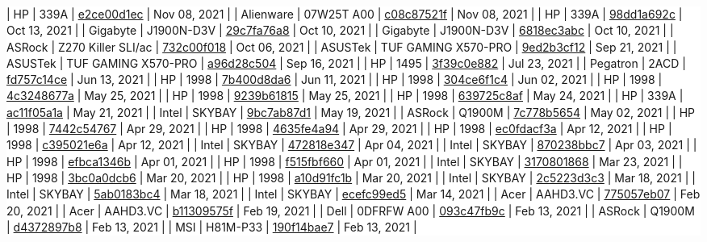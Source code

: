 | HP            | 339A                        | [e2ce00d1ec](https://linux-hardware.org/?probe=e2ce00d1ec) | Nov 08, 2021 |
| Alienware     | 07W25T A00                  | [c08c87521f](https://linux-hardware.org/?probe=c08c87521f) | Nov 08, 2021 |
| HP            | 339A                        | [98dd1a692c](https://linux-hardware.org/?probe=98dd1a692c) | Oct 13, 2021 |
| Gigabyte      | J1900N-D3V                  | [29c7fa76a8](https://linux-hardware.org/?probe=29c7fa76a8) | Oct 10, 2021 |
| Gigabyte      | J1900N-D3V                  | [6818ec3abc](https://linux-hardware.org/?probe=6818ec3abc) | Oct 10, 2021 |
| ASRock        | Z270 Killer SLI/ac          | [732c00f018](https://linux-hardware.org/?probe=732c00f018) | Oct 06, 2021 |
| ASUSTek       | TUF GAMING X570-PRO         | [9ed2b3cf12](https://linux-hardware.org/?probe=9ed2b3cf12) | Sep 21, 2021 |
| ASUSTek       | TUF GAMING X570-PRO         | [a96d28c504](https://linux-hardware.org/?probe=a96d28c504) | Sep 16, 2021 |
| HP            | 1495                        | [3f39c0e882](https://linux-hardware.org/?probe=3f39c0e882) | Jul 23, 2021 |
| Pegatron      | 2ACD                        | [fd757c14ce](https://linux-hardware.org/?probe=fd757c14ce) | Jun 13, 2021 |
| HP            | 1998                        | [7b400d8da6](https://linux-hardware.org/?probe=7b400d8da6) | Jun 11, 2021 |
| HP            | 1998                        | [304ce6f1c4](https://linux-hardware.org/?probe=304ce6f1c4) | Jun 02, 2021 |
| HP            | 1998                        | [4c3248677a](https://linux-hardware.org/?probe=4c3248677a) | May 25, 2021 |
| HP            | 1998                        | [9239b61815](https://linux-hardware.org/?probe=9239b61815) | May 25, 2021 |
| HP            | 1998                        | [639725c8af](https://linux-hardware.org/?probe=639725c8af) | May 24, 2021 |
| HP            | 339A                        | [ac11f05a1a](https://linux-hardware.org/?probe=ac11f05a1a) | May 21, 2021 |
| Intel         | SKYBAY                      | [9bc7ab87d1](https://linux-hardware.org/?probe=9bc7ab87d1) | May 19, 2021 |
| ASRock        | Q1900M                      | [7c778b5654](https://linux-hardware.org/?probe=7c778b5654) | May 02, 2021 |
| HP            | 1998                        | [7442c54767](https://linux-hardware.org/?probe=7442c54767) | Apr 29, 2021 |
| HP            | 1998                        | [4635fe4a94](https://linux-hardware.org/?probe=4635fe4a94) | Apr 29, 2021 |
| HP            | 1998                        | [ec0fdacf3a](https://linux-hardware.org/?probe=ec0fdacf3a) | Apr 12, 2021 |
| HP            | 1998                        | [c395021e6a](https://linux-hardware.org/?probe=c395021e6a) | Apr 12, 2021 |
| Intel         | SKYBAY                      | [472818e347](https://linux-hardware.org/?probe=472818e347) | Apr 04, 2021 |
| Intel         | SKYBAY                      | [870238bbc7](https://linux-hardware.org/?probe=870238bbc7) | Apr 03, 2021 |
| HP            | 1998                        | [efbca1346b](https://linux-hardware.org/?probe=efbca1346b) | Apr 01, 2021 |
| HP            | 1998                        | [f515fbf660](https://linux-hardware.org/?probe=f515fbf660) | Apr 01, 2021 |
| Intel         | SKYBAY                      | [3170801868](https://linux-hardware.org/?probe=3170801868) | Mar 23, 2021 |
| HP            | 1998                        | [3bc0a0dcb6](https://linux-hardware.org/?probe=3bc0a0dcb6) | Mar 20, 2021 |
| HP            | 1998                        | [a10d91fc1b](https://linux-hardware.org/?probe=a10d91fc1b) | Mar 20, 2021 |
| Intel         | SKYBAY                      | [2c5223d3c3](https://linux-hardware.org/?probe=2c5223d3c3) | Mar 18, 2021 |
| Intel         | SKYBAY                      | [5ab0183bc4](https://linux-hardware.org/?probe=5ab0183bc4) | Mar 18, 2021 |
| Intel         | SKYBAY                      | [ecefc99ed5](https://linux-hardware.org/?probe=ecefc99ed5) | Mar 14, 2021 |
| Acer          | AAHD3.VC                    | [775057eb07](https://linux-hardware.org/?probe=775057eb07) | Feb 20, 2021 |
| Acer          | AAHD3.VC                    | [b11309575f](https://linux-hardware.org/?probe=b11309575f) | Feb 19, 2021 |
| Dell          | 0DFRFW A00                  | [093c47fb9c](https://linux-hardware.org/?probe=093c47fb9c) | Feb 13, 2021 |
| ASRock        | Q1900M                      | [d4372897b8](https://linux-hardware.org/?probe=d4372897b8) | Feb 13, 2021 |
| MSI           | H81M-P33                    | [190f14bae7](https://linux-hardware.org/?probe=190f14bae7) | Feb 13, 2021 |